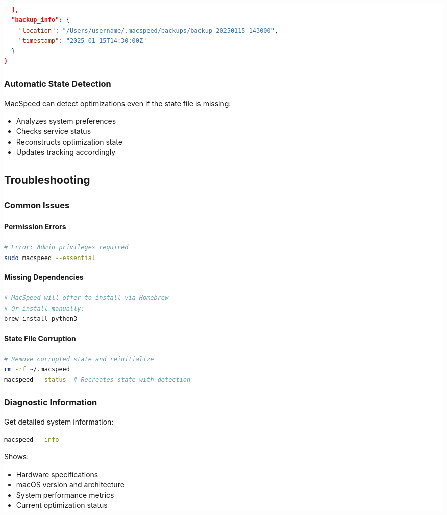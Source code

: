 ```json
  ],
  "backup_info": {
    "location": "/Users/username/.macspeed/backups/backup-20250115-143000",
    "timestamp": "2025-01-15T14:30:00Z"
  }
}
```

### Automatic State Detection

MacSpeed can detect optimizations even if the state file is missing:
- Analyzes system preferences
- Checks service status
- Reconstructs optimization state
- Updates tracking accordingly

## Troubleshooting

### Common Issues

#### Permission Errors

```bash
# Error: Admin privileges required
sudo macspeed --essential
```

#### Missing Dependencies

```bash
# MacSpeed will offer to install via Homebrew
# Or install manually:
brew install python3
```

#### State File Corruption

```bash
# Remove corrupted state and reinitialize
rm -rf ~/.macspeed
macspeed --status  # Recreates state with detection
```

### Diagnostic Information

Get detailed system information:

```bash
macspeed --info
```

Shows:
- Hardware specifications
- macOS version and architecture
- System performance metrics
- Current optimization status
